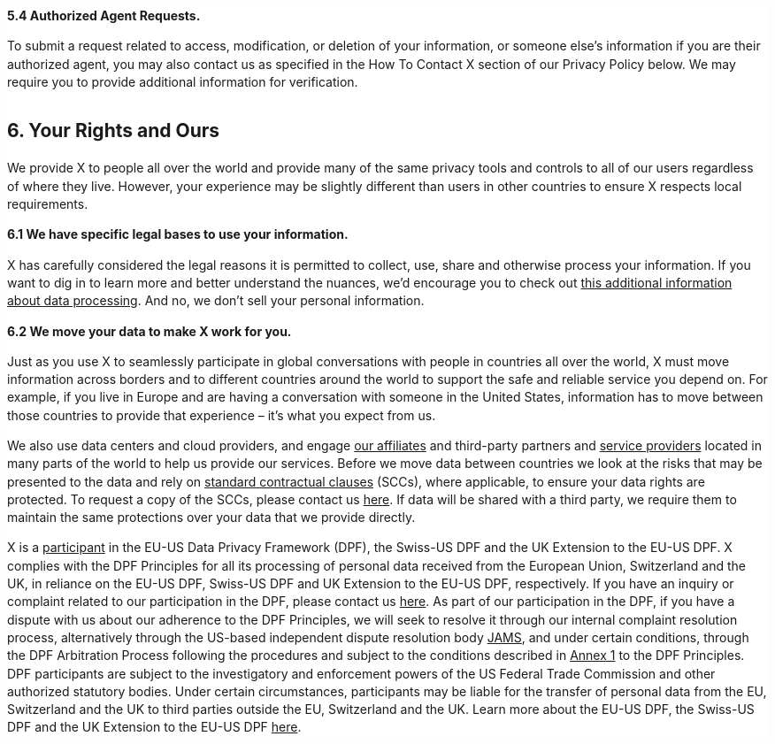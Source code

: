 **5.4 Authorized Agent Requests.**

To submit a request related to access, modification, or deletion of your information, or someone else’s information if you are their authorized agent, you may also contact us as specified in the How To Contact X section of our Privacy Policy below. We may require you to provide additional information for verification.

6\. Your Rights and Ours
------------------------

We provide X to people all over the world and provide many of the same privacy tools and controls to all of our users regardless of where they live. However, your experience may be slightly different than users in other countries to ensure X respects local requirements.  

**6.1 We have specific legal bases to use your information.**

X has carefully considered the legal reasons it is permitted to collect, use, share and otherwise process your information. If you want to dig in to learn more and better understand the nuances, we’d encourage you to check out [this additional information about data processing](https://help.x.com/rules-and-policies/data-processing-legal-bases). And no, we don’t sell your personal information. 

**6.2 We move your data to make X work for you.**

Just as you use X to seamlessly participate in global conversations with people in countries all over the world, X must move information across borders and to different countries around the world to support the safe and reliable service you depend on. For example, if you live in Europe and are having a conversation with someone in the United States, information has to move between those countries to provide that experience – it’s what you expect from us.

We also use data centers and cloud providers, and engage [our affiliates](https://help.x.com/rules-and-policies/x-services-and-corporate-affiliates) and third-party partners and [service providers](https://privacy.x.com/subprocessors) located in many parts of the world to help us provide our services. Before we move data between countries we look at the risks that may be presented to the data and rely on [standard contractual clauses](https://commission.europa.eu/law/law-topic/data-protection/international-dimension-data-protection/standard-contractual-clauses-scc_en) (SCCs), where applicable, to ensure your data rights are protected. To request a copy of the SCCs, please contact us [here](https://help.x.com/forms/privacy). If data will be shared with a third party, we require them to maintain the same protections over your data that we provide directly.

X is a [participant](https://www.dataprivacyframework.gov/list) in the EU-US Data Privacy Framework (DPF), the Swiss-US DPF and the UK Extension to the EU-US DPF. X complies with the DPF Principles for all its processing of personal data received from the European Union, Switzerland and the UK, in reliance on the EU-US DPF, Swiss-US DPF and UK Extension to the EU-US DPF, respectively. If you have an inquiry or complaint related to our participation in the DPF, please contact us [here](https://help.x.com/forms/privacy). As part of our participation in the DPF, if you have a dispute with us about our adherence to the DPF Principles, we will seek to resolve it through our internal complaint resolution process, alternatively through the US-based independent dispute resolution body [JAMS](https://www.jamsadr.com/DPF-Dispute-Resolution), and under certain conditions, through the DPF Arbitration Process following the procedures and subject to the conditions described in [Annex 1](https://www.dataprivacyframework.gov/framework-article/ANNEX-I-introduction) to the DPF Principles. DPF participants are subject to the investigatory and enforcement powers of the US Federal Trade Commission and other authorized statutory bodies. Under certain circumstances, participants may be liable for the transfer of personal data from the EU, Switzerland and the UK to third parties outside the EU, Switzerland and the UK. Learn more about the EU-US DPF, the Swiss-US DPF and the UK Extension to the EU-US DPF [here](https://www.dataprivacyframework.gov/s/).
